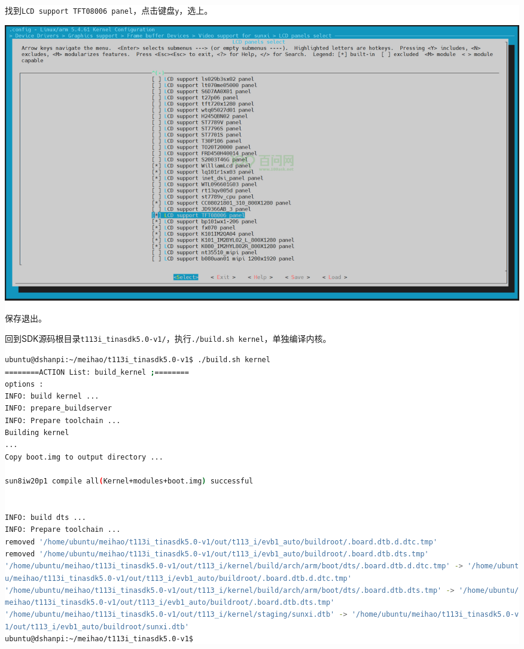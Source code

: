 找到`LCD support TFT08006 panel`，点击键盘`y`，选上。

![image-20240720110835544](images/image-20240720110835544.png)

保存退出。

回到SDK源码根目录`t113i_tinasdk5.0-v1/`，执行`./build.sh kernel`，单独编译内核。

~~~bash
ubuntu@dshanpi:~/meihao/t113i_tinasdk5.0-v1$ ./build.sh kernel
========ACTION List: build_kernel ;========
options :
INFO: build kernel ...
INFO: prepare_buildserver
INFO: Prepare toolchain ...
Building kernel
...
Copy boot.img to output directory ...

sun8iw20p1 compile all(Kernel+modules+boot.img) successful


INFO: build dts ...
INFO: Prepare toolchain ...
removed '/home/ubuntu/meihao/t113i_tinasdk5.0-v1/out/t113_i/evb1_auto/buildroot/.board.dtb.d.dtc.tmp'
removed '/home/ubuntu/meihao/t113i_tinasdk5.0-v1/out/t113_i/evb1_auto/buildroot/.board.dtb.dts.tmp'
'/home/ubuntu/meihao/t113i_tinasdk5.0-v1/out/t113_i/kernel/build/arch/arm/boot/dts/.board.dtb.d.dtc.tmp' -> '/home/ubuntu/meihao/t113i_tinasdk5.0-v1/out/t113_i/evb1_auto/buildroot/.board.dtb.d.dtc.tmp'
'/home/ubuntu/meihao/t113i_tinasdk5.0-v1/out/t113_i/kernel/build/arch/arm/boot/dts/.board.dtb.dts.tmp' -> '/home/ubuntu/meihao/t113i_tinasdk5.0-v1/out/t113_i/evb1_auto/buildroot/.board.dtb.dts.tmp'
'/home/ubuntu/meihao/t113i_tinasdk5.0-v1/out/t113_i/kernel/staging/sunxi.dtb' -> '/home/ubuntu/meihao/t113i_tinasdk5.0-v1/out/t113_i/evb1_auto/buildroot/sunxi.dtb'
ubuntu@dshanpi:~/meihao/t113i_tinasdk5.0-v1$
~~~
